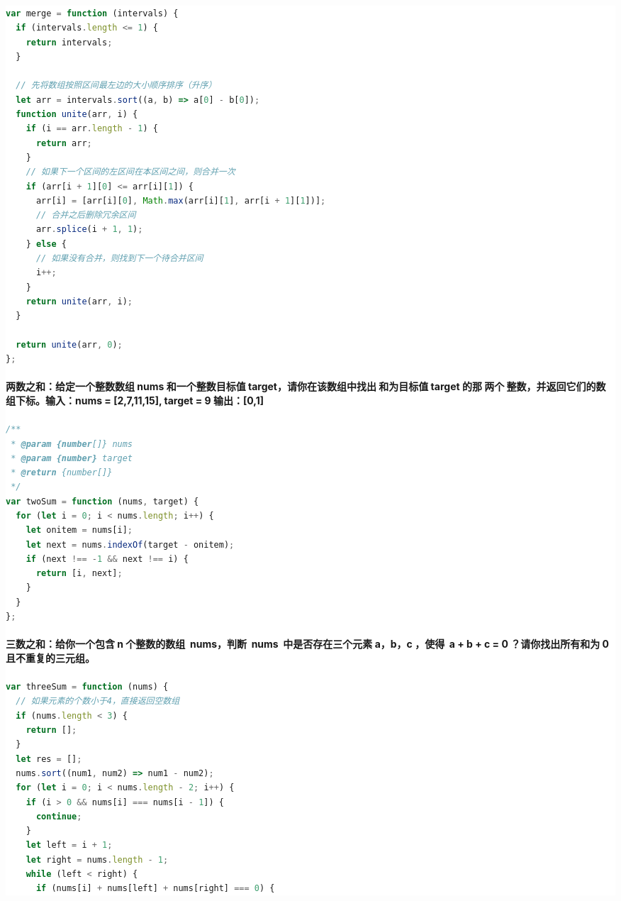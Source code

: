 ```js
var merge = function (intervals) {
  if (intervals.length <= 1) {
    return intervals;
  }

  // 先将数组按照区间最左边的大小顺序排序（升序）
  let arr = intervals.sort((a, b) => a[0] - b[0]);
  function unite(arr, i) {
    if (i == arr.length - 1) {
      return arr;
    }
    // 如果下一个区间的左区间在本区间之间，则合并一次
    if (arr[i + 1][0] <= arr[i][1]) {
      arr[i] = [arr[i][0], Math.max(arr[i][1], arr[i + 1][1])];
      // 合并之后删除冗余区间
      arr.splice(i + 1, 1);
    } else {
      // 如果没有合并，则找到下一个待合并区间
      i++;
    }
    return unite(arr, i);
  }

  return unite(arr, 0);
};
```
#### 两数之和：给定一个整数数组 nums 和一个整数目标值 target，请你在该数组中找出 和为目标值 target 的那 两个 整数，并返回它们的数组下标。输入：nums = [2,7,11,15], target = 9 输出：[0,1]
```js
/**
 * @param {number[]} nums
 * @param {number} target
 * @return {number[]}
 */
var twoSum = function (nums, target) {
  for (let i = 0; i < nums.length; i++) {
    let onitem = nums[i];
    let next = nums.indexOf(target - onitem);
    if (next !== -1 && next !== i) {
      return [i, next];
    }
  }
};
```
#### 三数之和：给你一个包含 n 个整数的数组  nums，判断  nums  中是否存在三个元素 a，b，c ，使得  a + b + c = 0 ？请你找出所有和为 0 且不重复的三元组。
```js
var threeSum = function (nums) {
  // 如果元素的个数小于4，直接返回空数组
  if (nums.length < 3) {
    return [];
  }
  let res = [];
  nums.sort((num1, num2) => num1 - num2);
  for (let i = 0; i < nums.length - 2; i++) {
    if (i > 0 && nums[i] === nums[i - 1]) {
      continue;
    }
    let left = i + 1;
    let right = nums.length - 1;
    while (left < right) {
      if (nums[i] + nums[left] + nums[right] === 0) {
```
